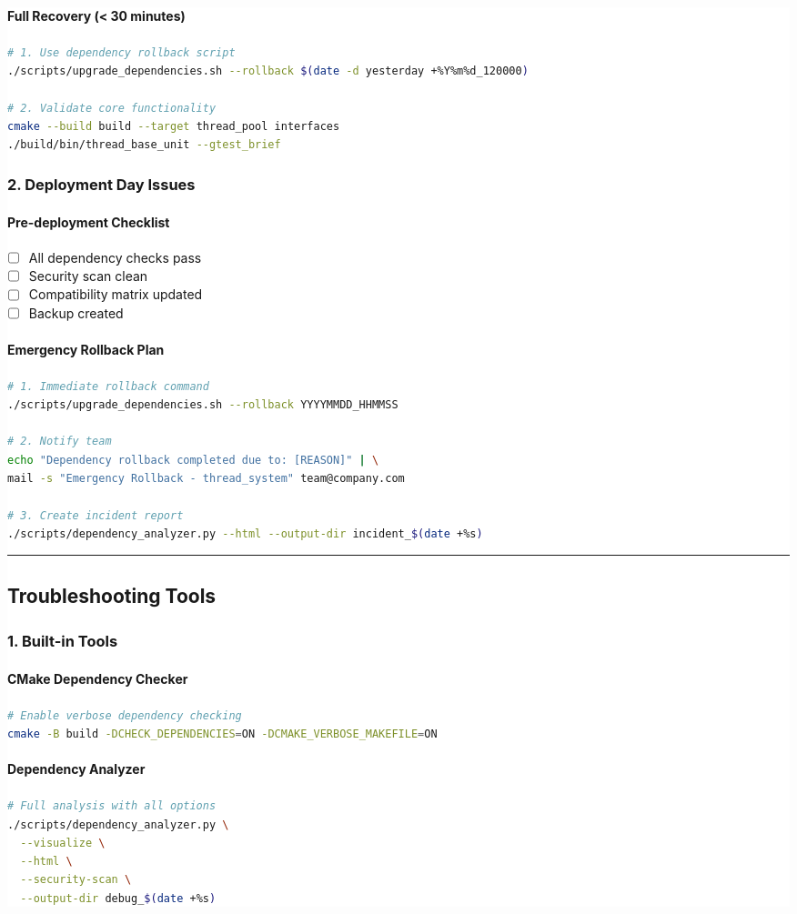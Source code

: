 #### Full Recovery (< 30 minutes)
```bash
# 1. Use dependency rollback script
./scripts/upgrade_dependencies.sh --rollback $(date -d yesterday +%Y%m%d_120000)

# 2. Validate core functionality
cmake --build build --target thread_pool interfaces
./build/bin/thread_base_unit --gtest_brief
```

### 2. Deployment Day Issues

#### Pre-deployment Checklist
- [ ] All dependency checks pass
- [ ] Security scan clean
- [ ] Compatibility matrix updated
- [ ] Backup created

#### Emergency Rollback Plan
```bash
# 1. Immediate rollback command
./scripts/upgrade_dependencies.sh --rollback YYYYMMDD_HHMMSS

# 2. Notify team
echo "Dependency rollback completed due to: [REASON]" | \
mail -s "Emergency Rollback - thread_system" team@company.com

# 3. Create incident report
./scripts/dependency_analyzer.py --html --output-dir incident_$(date +%s)
```

---

## Troubleshooting Tools

### 1. Built-in Tools

#### CMake Dependency Checker
```bash
# Enable verbose dependency checking
cmake -B build -DCHECK_DEPENDENCIES=ON -DCMAKE_VERBOSE_MAKEFILE=ON
```

#### Dependency Analyzer
```bash
# Full analysis with all options
./scripts/dependency_analyzer.py \
  --visualize \
  --html \
  --security-scan \
  --output-dir debug_$(date +%s)
```
